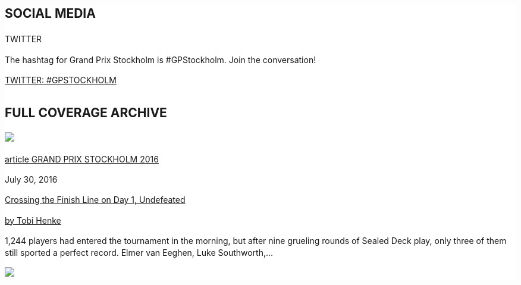 







SOCIAL MEDIA
------------






TWITTER



The hashtag for Grand Prix Stockholm is #GPStockholm. Join the conversation!



[TWITTER: #GPSTOCKHOLM](http://twitter.com/hashtag/GPStockholm?src=hash) 




 



FULL COVERAGE ARCHIVE
---------------------





[![](https://media.magic.wizards.com/images/hero/undefeated_decks_hero.jpg)](/en/events/coverage/gpsto16/crossing-the-finish-line-on-day-1-undefeated-2016-07-30)




[article GRAND PRIX STOCKHOLM 2016](/en/events/coverage/gpsto16/crossing-the-finish-line-on-day-1-undefeated-2016-07-30) 


 July 30, 2016 




[Crossing the Finish Line on Day 1, Undefeated](/en/events/coverage/gpsto16/crossing-the-finish-line-on-day-1-undefeated-2016-07-30)




[by Tobi Henke](/en/events/coverage/gpsto16/crossing-the-finish-line-on-day-1-undefeated-2016-07-30)

1,244 players had entered the tournament in the morning, but after nine grueling rounds of Sealed Deck play, only three of them still sported a perfect record. Elmer van Eeghen, Luke Southworth,...






[![](https://media.magic.wizards.com/images/hero/human_interest_hero.jpg)](/en/events/coverage/gpsto16/a-fixture-of-the-grand-prix-fixtures-2016-07-30)
